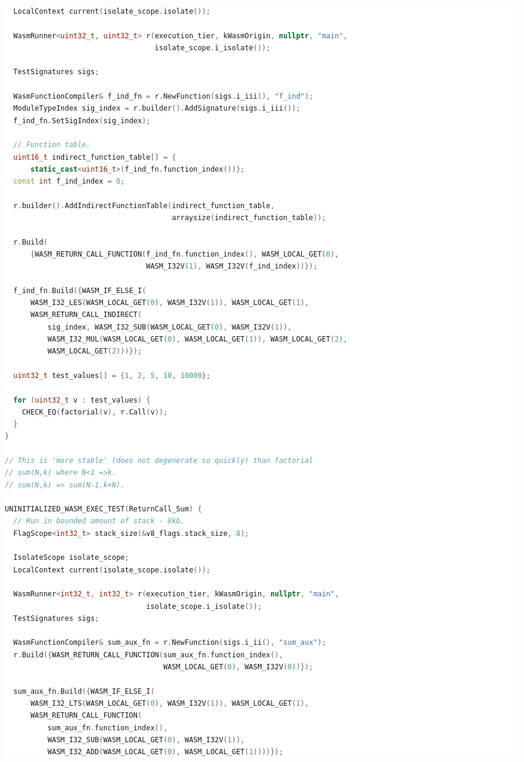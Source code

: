 ```cpp
  LocalContext current(isolate_scope.isolate());

  WasmRunner<uint32_t, uint32_t> r(execution_tier, kWasmOrigin, nullptr, "main",
                                   isolate_scope.i_isolate());

  TestSignatures sigs;

  WasmFunctionCompiler& f_ind_fn = r.NewFunction(sigs.i_iii(), "f_ind");
  ModuleTypeIndex sig_index = r.builder().AddSignature(sigs.i_iii());
  f_ind_fn.SetSigIndex(sig_index);

  // Function table.
  uint16_t indirect_function_table[] = {
      static_cast<uint16_t>(f_ind_fn.function_index())};
  const int f_ind_index = 0;

  r.builder().AddIndirectFunctionTable(indirect_function_table,
                                       arraysize(indirect_function_table));

  r.Build(
      {WASM_RETURN_CALL_FUNCTION(f_ind_fn.function_index(), WASM_LOCAL_GET(0),
                                 WASM_I32V(1), WASM_I32V(f_ind_index))});

  f_ind_fn.Build({WASM_IF_ELSE_I(
      WASM_I32_LES(WASM_LOCAL_GET(0), WASM_I32V(1)), WASM_LOCAL_GET(1),
      WASM_RETURN_CALL_INDIRECT(
          sig_index, WASM_I32_SUB(WASM_LOCAL_GET(0), WASM_I32V(1)),
          WASM_I32_MUL(WASM_LOCAL_GET(0), WASM_LOCAL_GET(1)), WASM_LOCAL_GET(2),
          WASM_LOCAL_GET(2)))});

  uint32_t test_values[] = {1, 2, 5, 10, 10000};

  for (uint32_t v : test_values) {
    CHECK_EQ(factorial(v), r.Call(v));
  }
}

// This is 'more stable' (does not degenerate so quickly) than factorial
// sum(N,k) where N<1 =>k.
// sum(N,k) => sum(N-1,k+N).

UNINITIALIZED_WASM_EXEC_TEST(ReturnCall_Sum) {
  // Run in bounded amount of stack - 8kb.
  FlagScope<int32_t> stack_size(&v8_flags.stack_size, 8);

  IsolateScope isolate_scope;
  LocalContext current(isolate_scope.isolate());

  WasmRunner<int32_t, int32_t> r(execution_tier, kWasmOrigin, nullptr, "main",
                                 isolate_scope.i_isolate());
  TestSignatures sigs;

  WasmFunctionCompiler& sum_aux_fn = r.NewFunction(sigs.i_ii(), "sum_aux");
  r.Build({WASM_RETURN_CALL_FUNCTION(sum_aux_fn.function_index(),
                                     WASM_LOCAL_GET(0), WASM_I32V(0))});

  sum_aux_fn.Build({WASM_IF_ELSE_I(
      WASM_I32_LTS(WASM_LOCAL_GET(0), WASM_I32V(1)), WASM_LOCAL_GET(1),
      WASM_RETURN_CALL_FUNCTION(
          sum_aux_fn.function_index(),
          WASM_I32_SUB(WASM_LOCAL_GET(0), WASM_I32V(1)),
          WASM_I32_ADD(WASM_LOCAL_GET(0), WASM_LOCAL_GET(1))))});

```